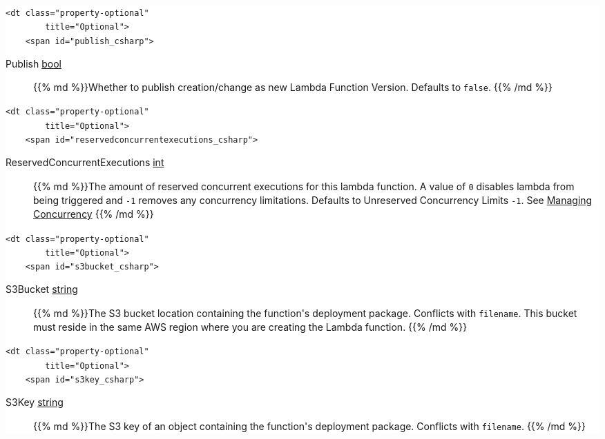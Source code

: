     <dt class="property-optional"
            title="Optional">
        <span id="publish_csharp">
<a href="#publish_csharp" style="color: inherit; text-decoration: inherit;">Publish</a>
</span> 
        <span class="property-indicator"></span>
        <span class="property-type"><a href="https://docs.microsoft.com/en-us/dotnet/csharp/language-reference/builtin-types/built-in-types">bool</a></span>
    </dt>
    <dd>{{% md %}}Whether to publish creation/change as new Lambda Function Version. Defaults to `false`.
{{% /md %}}</dd>

    <dt class="property-optional"
            title="Optional">
        <span id="reservedconcurrentexecutions_csharp">
<a href="#reservedconcurrentexecutions_csharp" style="color: inherit; text-decoration: inherit;">Reserved<wbr>Concurrent<wbr>Executions</a>
</span> 
        <span class="property-indicator"></span>
        <span class="property-type"><a href="https://docs.microsoft.com/en-us/dotnet/csharp/language-reference/builtin-types/built-in-types">int</a></span>
    </dt>
    <dd>{{% md %}}The amount of reserved concurrent executions for this lambda function. A value of `0` disables lambda from being triggered and `-1` removes any concurrency limitations. Defaults to Unreserved Concurrency Limits `-1`. See [Managing Concurrency](https://docs.aws.amazon.com/lambda/latest/dg/concurrent-executions.html)
{{% /md %}}</dd>

    <dt class="property-optional"
            title="Optional">
        <span id="s3bucket_csharp">
<a href="#s3bucket_csharp" style="color: inherit; text-decoration: inherit;">S3Bucket</a>
</span> 
        <span class="property-indicator"></span>
        <span class="property-type"><a href="https://docs.microsoft.com/en-us/dotnet/csharp/language-reference/builtin-types/built-in-types">string</a></span>
    </dt>
    <dd>{{% md %}}The S3 bucket location containing the function's deployment package. Conflicts with `filename`. This bucket must reside in the same AWS region where you are creating the Lambda function.
{{% /md %}}</dd>

    <dt class="property-optional"
            title="Optional">
        <span id="s3key_csharp">
<a href="#s3key_csharp" style="color: inherit; text-decoration: inherit;">S3Key</a>
</span> 
        <span class="property-indicator"></span>
        <span class="property-type"><a href="https://docs.microsoft.com/en-us/dotnet/csharp/language-reference/builtin-types/built-in-types">string</a></span>
    </dt>
    <dd>{{% md %}}The S3 key of an object containing the function's deployment package. Conflicts with `filename`.
{{% /md %}}</dd>
